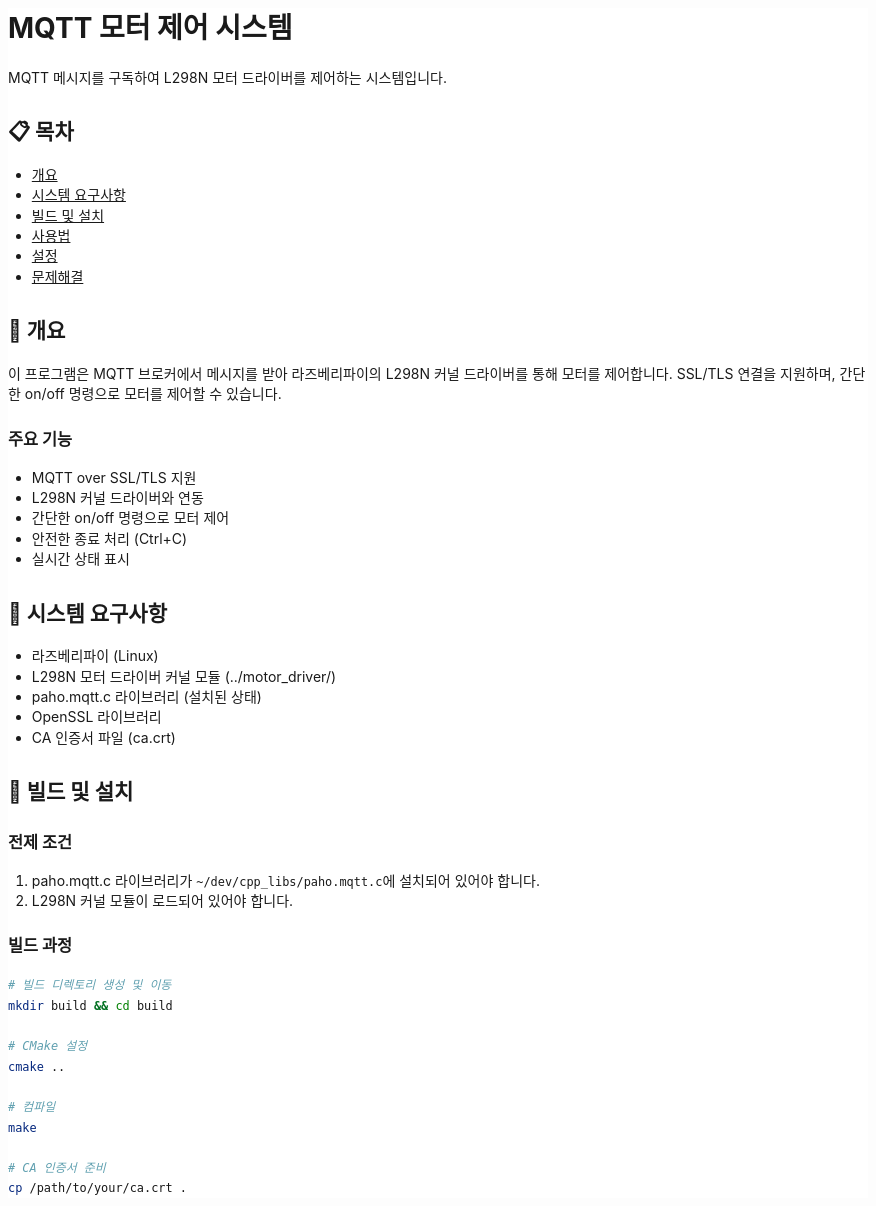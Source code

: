 # MQTT 모터 제어 시스템

MQTT 메시지를 구독하여 L298N 모터 드라이버를 제어하는 시스템입니다.

## 📋 목차

- [개요](#개요)
- [시스템 요구사항](#시스템-요구사항)
- [빌드 및 설치](#빌드-및-설치)
- [사용법](#사용법)
- [설정](#설정)
- [문제해결](#문제해결)

## 📖 개요

이 프로그램은 MQTT 브로커에서 메시지를 받아 라즈베리파이의 L298N 커널 드라이버를 통해 모터를 제어합니다. SSL/TLS 연결을 지원하며, 간단한 on/off 명령으로 모터를 제어할 수 있습니다.

### 주요 기능
- MQTT over SSL/TLS 지원
- L298N 커널 드라이버와 연동
- 간단한 on/off 명령으로 모터 제어
- 안전한 종료 처리 (Ctrl+C)
- 실시간 상태 표시

## 🔧 시스템 요구사항

- 라즈베리파이 (Linux)
- L298N 모터 드라이버 커널 모듈 (../motor_driver/)
- paho.mqtt.c 라이브러리 (설치된 상태)
- OpenSSL 라이브러리
- CA 인증서 파일 (ca.crt)

## 💾 빌드 및 설치

### 전제 조건
1. paho.mqtt.c 라이브러리가 `~/dev/cpp_libs/paho.mqtt.c`에 설치되어 있어야 합니다.
2. L298N 커널 모듈이 로드되어 있어야 합니다.

### 빌드 과정
```bash
# 빌드 디렉토리 생성 및 이동
mkdir build && cd build

# CMake 설정
cmake ..

# 컴파일
make

# CA 인증서 준비
cp /path/to/your/ca.crt .
```
